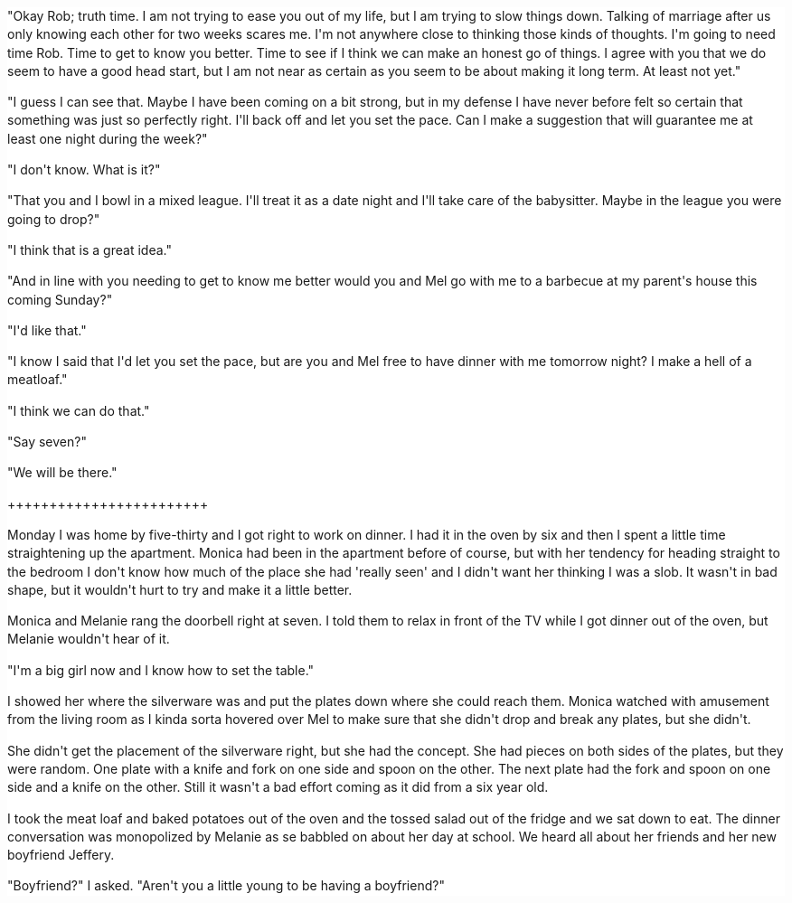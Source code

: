  "Okay Rob; truth time. I am not trying to ease you out of my life, but I am trying to slow things down. Talking of marriage after us only knowing each other for two weeks scares me. I'm not anywhere close to thinking those kinds of thoughts. I'm going to need time Rob. Time to get to know you better. Time to see if I think we can make an honest go of things. I agree with you that we do seem to have a good head start, but I am not near as certain as you seem to be about making it long term. At least not yet." 

 "I guess I can see that. Maybe I have been coming on a bit strong, but in my defense I have never before felt so certain that something was just so perfectly right. I'll back off and let you set the pace. Can I make a suggestion that will guarantee me at least one night during the week?" 

 "I don't know. What is it?" 

 "That you and I bowl in a mixed league. I'll treat it as a date night and I'll take care of the babysitter. Maybe in the league you were going to drop?" 

 "I think that is a great idea." 

 "And in line with you needing to get to know me better would you and Mel go with me to a barbecue at my parent's house this coming Sunday?" 

 "I'd like that." 

 "I know I said that I'd let you set the pace, but are you and Mel free to have dinner with me tomorrow night? I make a hell of a meatloaf." 

 "I think we can do that." 

 "Say seven?" 

 "We will be there." 

 ++++++++++++++++++++++++ 

 Monday I was home by five-thirty and I got right to work on dinner. I had it in the oven by six and then I spent a little time straightening up the apartment. Monica had been in the apartment before of course, but with her tendency for heading straight to the bedroom I don't know how much of the place she had 'really seen' and I didn't want her thinking I was a slob. It wasn't in bad shape, but it wouldn't hurt to try and make it a little better. 

 Monica and Melanie rang the doorbell right at seven. I told them to relax in front of the TV while I got dinner out of the oven, but Melanie wouldn't hear of it. 

 "I'm a big girl now and I know how to set the table." 

 I showed her where the silverware was and put the plates down where she could reach them. Monica watched with amusement from the living room as I kinda sorta hovered over Mel to make sure that she didn't drop and break any plates, but she didn't. 

 She didn't get the placement of the silverware right, but she had the concept. She had pieces on both sides of the plates, but they were random. One plate with a knife and fork on one side and spoon on the other. The next plate had the fork and spoon on one side and a knife on the other. Still it wasn't a bad effort coming as it did from a six year old. 

 I took the meat loaf and baked potatoes out of the oven and the tossed salad out of the fridge and we sat down to eat. The dinner conversation was monopolized by Melanie as se babbled on about her day at school. We heard all about her friends and her new boyfriend Jeffery. 

 "Boyfriend?" I asked. "Aren't you a little young to be having a boyfriend?" 
